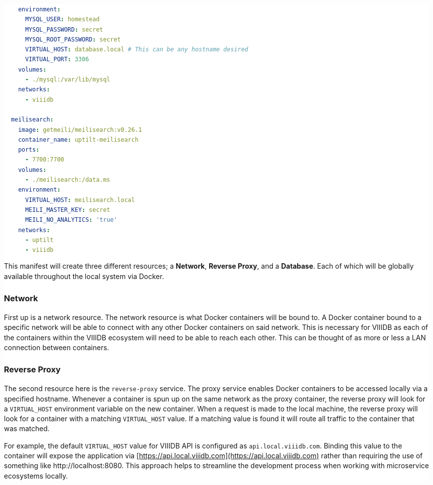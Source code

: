 ```yaml
    environment:
      MYSQL_USER: homestead
      MYSQL_PASSWORD: secret
      MYSQL_ROOT_PASSWORD: secret
      VIRTUAL_HOST: database.local # This can be any hostname desired
      VIRTUAL_PORT: 3306
    volumes:
      - ./mysql:/var/lib/mysql
    networks:
      - viiidb

  meilisearch:
    image: getmeili/meilisearch:v0.26.1
    container_name: uptilt-meilisearch
    ports:
      - 7700:7700
    volumes:
      - ./meilisearch:/data.ms
    environment:
      VIRTUAL_HOST: meilisearch.local
      MEILI_MASTER_KEY: secret
      MEILI_NO_ANALYTICS: 'true'
    networks:
      - uptilt
      - viiidb
```

This manifest will create three different resources; a **Network**, **Reverse Proxy**, and a **Database**. Each of which will be globally available throughout the local system via Docker.

### Network

First up is a network resource. The network resource is what Docker containers will be bound to. A Docker container bound to a specific network will be able to connect with any other Docker containers on said network. This is necessary for VIIIDB as each of the containers within the VIIIDB ecosystem will need to be able to reach each other. This can be thought of as more or less a LAN connection between containers.

### Reverse Proxy

The second resource here is the `reverse-proxy` service. The proxy service enables Docker containers to be accessed locally via a specified hostname. Whenever a container is spun up on the same network as the proxy container, the reverse proxy will look for a `VIRTUAL_HOST` environment variable on the new container. When a request is made to the local machine, the reverse proxy will look for a container with a matching `VIRTUAL_HOST` value. If a matching value is found it will route all traffic to the container that was matched.

For example, the default `VIRTUAL_HOST` value for VIIIDB API is configured as `api.local.viiidb.com`. Binding this value to the container will expose the application via [https://api.local.viiidb.com](https://api.local.viiidb.com) rather than requiring the use of something like http://localhost:8080. This approach helps to streamline the development process when working with microservice ecosystems locally.
